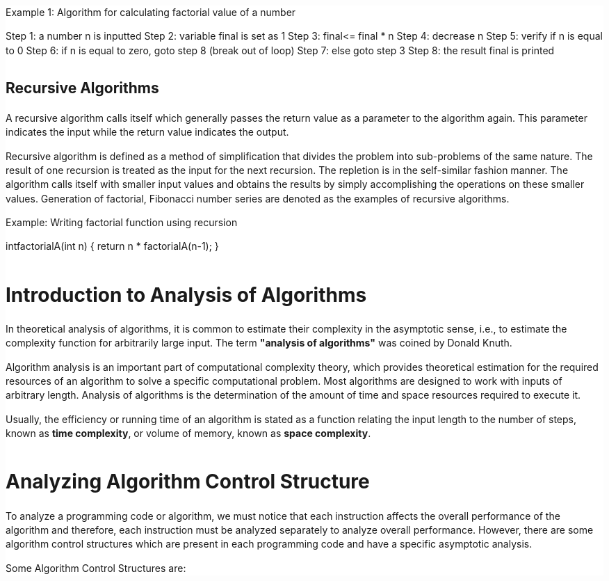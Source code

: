 Example 1: Algorithm for calculating factorial value of a number

Step 1: a number n is inputted
Step 2: variable final is set as 1
Step 3: final<= final * n
Step 4: decrease n
Step 5: verify if n is equal to 0
Step 6: if n is equal to zero, goto step 8 (break out of loop)
Step 7: else goto step 3
Step 8: the result final is printed

## Recursive Algorithms

A recursive algorithm calls itself which generally passes the return value as a parameter to the algorithm again. This parameter indicates the input while the return value indicates the output.

Recursive algorithm is defined as a method of simplification that divides the problem into sub-problems of the same nature. The result of one recursion is treated as the input for the next recursion. The repletion is in the self-similar fashion manner. The algorithm calls itself with smaller input values and obtains the results by simply accomplishing the operations on these smaller values. Generation of factorial, Fibonacci number series are denoted as the examples of recursive algorithms.

Example: Writing factorial function using recursion

intfactorialA(int n)
{
   return n * factorialA(n-1);
}

# Introduction to Analysis of Algorithms


In theoretical analysis of algorithms, it is common to estimate their complexity in the asymptotic sense, i.e., to estimate the complexity function for arbitrarily large input. The term  **"analysis of algorithms"**  was coined by Donald Knuth.

Algorithm analysis is an important part of computational complexity theory, which provides theoretical estimation for the required resources of an algorithm to solve a specific computational problem. Most algorithms are designed to work with inputs of arbitrary length. Analysis of algorithms is the determination of the amount of time and space resources required to execute it.

Usually, the efficiency or running time of an algorithm is stated as a function relating the input length to the number of steps, known as  **time complexity**, or volume of memory, known as  **space complexity**.

# Analyzing Algorithm Control Structure

To analyze a programming code or algorithm, we must notice that each instruction affects the overall performance of the algorithm and therefore, each instruction must be analyzed separately to analyze overall performance. However, there are some algorithm control structures which are present in each programming code and have a specific asymptotic analysis.

Some Algorithm Control Structures are:
